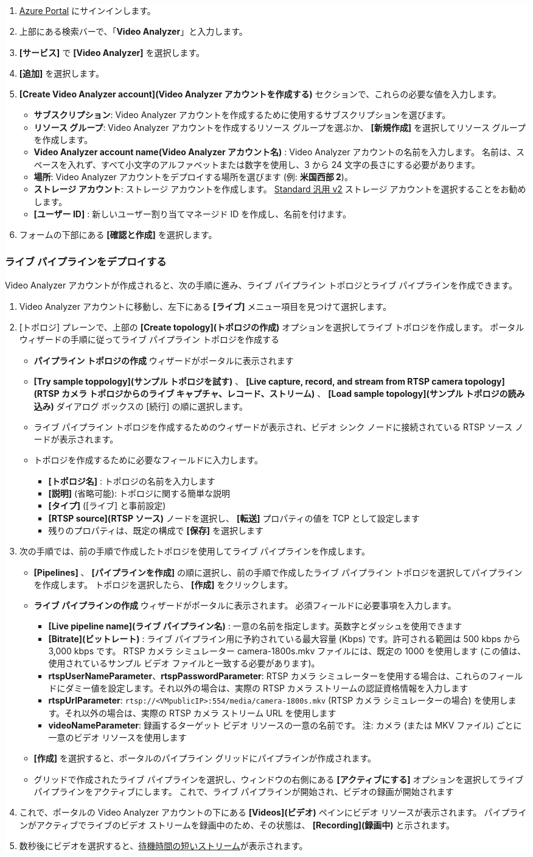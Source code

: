 1. [Azure Portal](https://portal.azure.com/) にサインインします。
1. 上部にある検索バーで、「**Video Analyzer**」と入力します。
1. **[サービス]** で **[Video Analyzer]** を選択します。
1. **[追加]** を選択します。
1. **[Create Video Analyzer account]\(Video Analyzer アカウントを作成する\)** セクションで、これらの必要な値を入力します。

   - **サブスクリプション**: Video Analyzer アカウントを作成するために使用するサブスクリプションを選びます。
   - **リソース グループ**: Video Analyzer アカウントを作成するリソース グループを選ぶか、 **[新規作成]** を選択してリソース グループを作成します。
   - **Video Analyzer account name\(Video Analyzer アカウント名\)** : Video Analyzer アカウントの名前を入力します。 名前は、スペースを入れず、すべて小文字のアルファベットまたは数字を使用し、3 から 24 文字の長さにする必要があります。
   - **場所**: Video Analyzer アカウントをデプロイする場所を選びます (例: **米国西部 2**)。
   - **ストレージ アカウント**: ストレージ アカウントを作成します。 [Standard 汎用 v2](../../../storage/common/storage-account-overview.md#types-of-storage-accounts) ストレージ アカウントを選択することをお勧めします。
   - **[ユーザー ID]** : 新しいユーザー割り当てマネージド ID を作成し、名前を付けます。
1. フォームの下部にある **[確認と作成]** を選択します。

### <a name="deploy-a-live-pipeline"></a>ライブ パイプラインをデプロイする

Video Analyzer アカウントが作成されると、次の手順に進み、ライブ パイプライン トポロジとライブ パイプラインを作成できます。
1. Video Analyzer アカウントに移動し、左下にある **[ライブ]** メニュー項目を見つけて選択します。 
1. [トポロジ] プレーンで、上部の **[Create topology]\(トポロジの作成\)** オプションを選択してライブ トポロジを作成します。 ポータル ウィザードの手順に従ってライブ パイプライン トポロジを作成する

    - **パイプライン トポロジの作成** ウィザードがポータルに表示されます
    - **[Try sample toppology]\(サンプル トポロジを試す\)** 、 **[Live capture, record, and stream from RTSP camera topology]\(RTSP カメラ トポロジからのライブ キャプチャ、レコード、ストリーム\)** 、 **[Load sample topology]\(サンプル トポロジの読み込み\)** ダイアログ ボックスの [続行] の順に選択します。
    - ライブ パイプライン トポロジを作成するためのウィザードが表示され、ビデオ シンク ノードに接続されている RTSP ソース ノードが表示されます。
    - トポロジを作成するために必要なフィールドに入力します。 
    
        - **[トポロジ名]** : トポロジの名前を入力します 
        - **[説明]** (省略可能): トポロジに関する簡単な説明 
        - **[タイプ]** ([ライブ] と事前設定)
        - **[RTSP source]\(RTSP ソース\)** ノードを選択し、 **[転送]** プロパティの値を TCP として設定します
        - 残りのプロパティは、既定の構成で **[保存]** を選択します
1. 次の手順では、前の手順で作成したトポロジを使用してライブ パイプラインを作成します。 

    - **[Pipelines]** 、 **[パイプラインを作成]** の順に選択し、前の手順で作成したライブ パイプライン トポロジを選択してパイプラインを作成します。 トポロジを選択したら、 **[作成]** をクリックします。
    - **ライブ パイプラインの作成** ウィザードがポータルに表示されます。 必須フィールドに必要事項を入力します。 
    
        - **[Live pipeline name]\(ライブ パイプライン名\)** : 一意の名前を指定します。英数字とダッシュを使用できます
        - **[Bitrate]\(ビットレート\)** : ライブ パイプライン用に予約されている最大容量 (Kbps) です。許可される範囲は 500 kbps から 3,000 kbps です。 RTSP カメラ シミュレーター camera-1800s.mkv ファイルには、既定の 1000 を使用します (この値は、使用されているサンプル ビデオ ファイルと一致する必要があります)。 
        - **rtspUserNameParameter**、**rtspPasswordParameter**: RTSP カメラ シミュレーターを使用する場合は、これらのフィールドにダミー値を設定します。それ以外の場合は、実際の RTSP カメラ ストリームの認証資格情報を入力します
        - **rtspUrlParameter**: `rtsp://<VMpublicIP>:554/media/camera-1800s.mkv` (RTSP カメラ シミュレーターの場合) を使用します。それ以外の場合は、実際の RTSP カメラ ストリーム URL を使用します
        - **videoNameParameter**: 録画するターゲット ビデオ リソースの一意の名前です。 注: カメラ (または MKV ファイル) ごとに一意のビデオ リソースを使用します
    - **[作成]** を選択すると、ポータルのパイプライン グリッドにパイプラインが作成されます。
    - グリッドで作成されたライブ パイプラインを選択し、ウィンドウの右側にある **[アクティブにする]** オプションを選択してライブ パイプラインをアクティブにします。 これで、ライブ パイプラインが開始され、ビデオの録画が開始されます
1. これで、ポータルの Video Analyzer アカウントの下にある **[Videos]\(ビデオ\)** ペインにビデオ リソースが表示されます。 パイプラインがアクティブでライブのビデオ ストリームを録画中のため、その状態は、 **[Recording]\(録画中\)** と示されます。
1. 数秒後にビデオを選択すると、[待機時間の短いストリーム](../playback-recordings-how-to.md)が表示されます。
